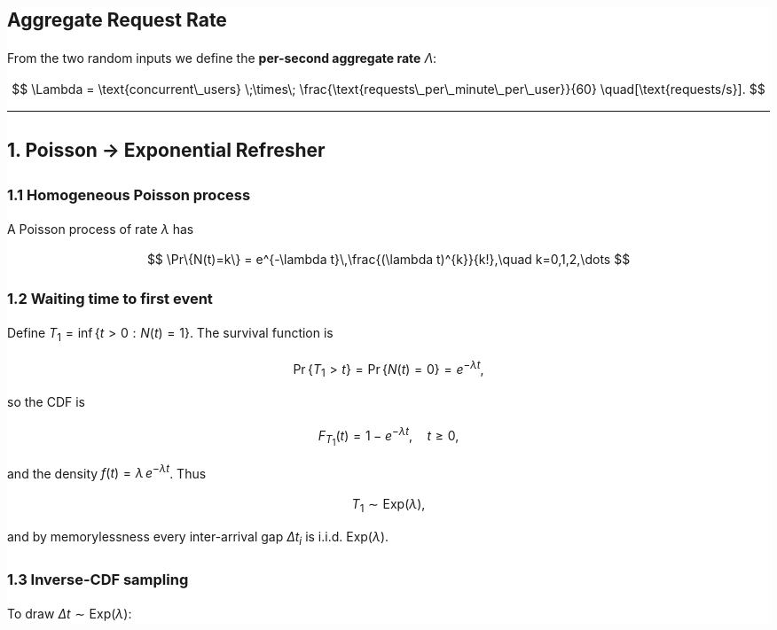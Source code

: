 
## Aggregate Request Rate

From the two random inputs we define the **per-second aggregate rate** $\Lambda$:

$$
\Lambda
  = \text{concurrent\_users}
  \;\times\;
  \frac{\text{requests\_per\_minute\_per\_user}}{60}
  \quad[\text{requests/s}].
$$

---

## 1. Poisson → Exponential Refresher

### 1.1 Homogeneous Poisson process

A Poisson process of rate $\lambda$ has

$$
\Pr\{N(t)=k\}
  = e^{-\lambda t}\,\frac{(\lambda t)^{k}}{k!},\quad k=0,1,2,\dots
$$

### 1.2 Waiting time to first event

Define $T_1=\inf\{t>0:N(t)=1\}$.
The survival function is

$$
\Pr\{T_1>t\}
  = \Pr\{N(t)=0\}
  = e^{-\lambda t},
$$

so the CDF is

$$
F_{T_1}(t) = 1 - e^{-\lambda t},\quad t\ge0,
$$

and the density $f(t)=\lambda\,e^{-\lambda t}$.  Thus

$$
T_1 \sim \mathrm{Exp}(\lambda),
$$

and by memorylessness every inter-arrival gap $\Delta t_i$ is i.i.d. Exp($\lambda$).

### 1.3 Inverse-CDF sampling

To draw $\Delta t\sim\mathrm{Exp}(\lambda)$:
